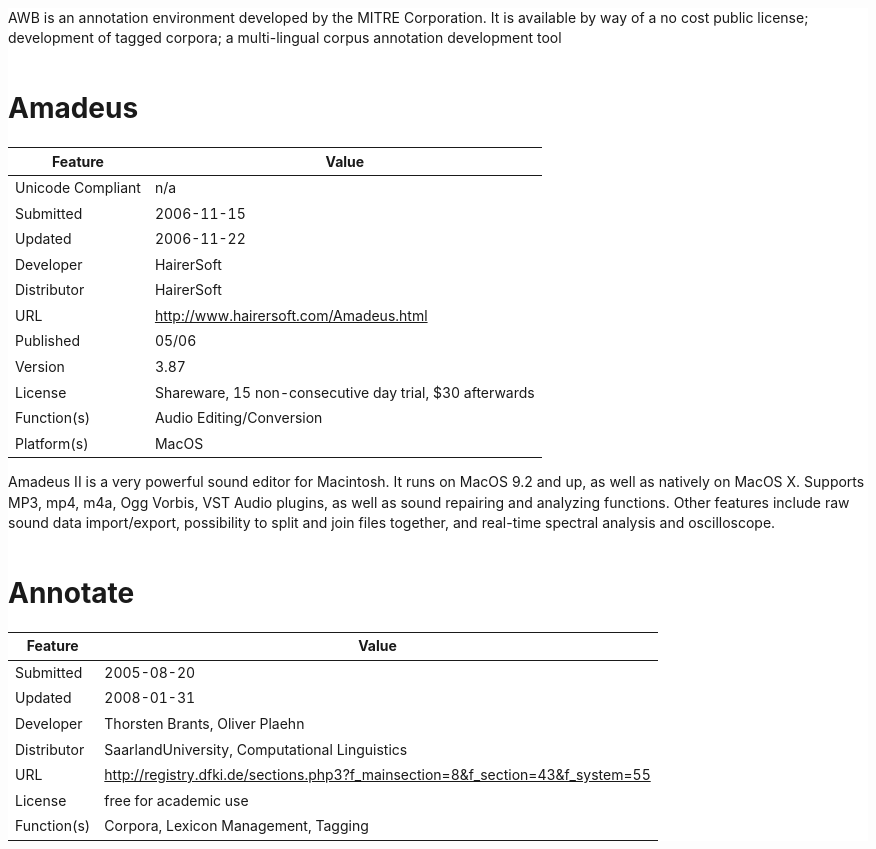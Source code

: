 AWB is an annotation environment developed by the MITRE Corporation. It is available by way of a no cost public license; development of tagged corpora; a multi-lingual corpus annotation development tool

# Amadeus

| Feature | Value |
|---------|-------|
| Unicode Compliant | n/a |
| Submitted | 2006-11-15 |
| Updated | 2006-11-22 |
| Developer | HairerSoft |
| Distributor | HairerSoft |
| URL | http://www.hairersoft.com/Amadeus.html |
| Published | 05/06 |
| Version | 3.87 |
| License | Shareware, 15 non-consecutive day trial, $30 afterwards |
| Function(s) | Audio Editing/Conversion |
| Platform(s) | MacOS |

Amadeus II is a very powerful sound editor for Macintosh. It runs on MacOS 9.2 and up, as well as natively on MacOS X. Supports MP3, mp4, m4a, Ogg Vorbis, VST Audio plugins, as well as sound repairing and analyzing functions.
Other features include raw sound data import/export, possibility to split and join files together, and real-time spectral analysis and oscilloscope.

# Annotate

| Feature | Value |
|---------|-------|
| Submitted | 2005-08-20 |
| Updated | 2008-01-31 |
| Developer | Thorsten Brants, Oliver Plaehn |
| Distributor | SaarlandUniversity, Computational Linguistics |
| URL | http://registry.dfki.de/sections.php3?f_mainsection=8&f_section=43&f_system=55 |
| License | free for academic use |
| Function(s) | Corpora, Lexicon Management, Tagging |
